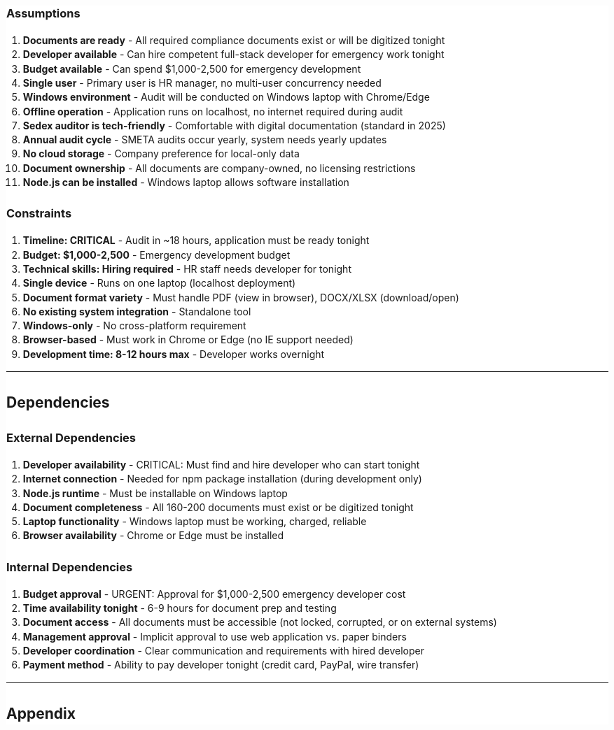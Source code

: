 ### Assumptions

1. **Documents are ready** - All required compliance documents exist or will be digitized tonight
2. **Developer available** - Can hire competent full-stack developer for emergency work tonight
3. **Budget available** - Can spend $1,000-2,500 for emergency development
4. **Single user** - Primary user is HR manager, no multi-user concurrency needed
5. **Windows environment** - Audit will be conducted on Windows laptop with Chrome/Edge
6. **Offline operation** - Application runs on localhost, no internet required during audit
7. **Sedex auditor is tech-friendly** - Comfortable with digital documentation (standard in 2025)
8. **Annual audit cycle** - SMETA audits occur yearly, system needs yearly updates
9. **No cloud storage** - Company preference for local-only data
10. **Document ownership** - All documents are company-owned, no licensing restrictions
11. **Node.js can be installed** - Windows laptop allows software installation

### Constraints

1. **Timeline: CRITICAL** - Audit in ~18 hours, application must be ready tonight
2. **Budget: $1,000-2,500** - Emergency development budget
3. **Technical skills: Hiring required** - HR staff needs developer for tonight
4. **Single device** - Runs on one laptop (localhost deployment)
5. **Document format variety** - Must handle PDF (view in browser), DOCX/XLSX (download/open)
6. **No existing system integration** - Standalone tool
7. **Windows-only** - No cross-platform requirement
8. **Browser-based** - Must work in Chrome or Edge (no IE support needed)
9. **Development time: 8-12 hours max** - Developer works overnight

---

## Dependencies

### External Dependencies

1. **Developer availability** - CRITICAL: Must find and hire developer who can start tonight
2. **Internet connection** - Needed for npm package installation (during development only)
3. **Node.js runtime** - Must be installable on Windows laptop
4. **Document completeness** - All 160-200 documents must exist or be digitized tonight
5. **Laptop functionality** - Windows laptop must be working, charged, reliable
6. **Browser availability** - Chrome or Edge must be installed

### Internal Dependencies

1. **Budget approval** - URGENT: Approval for $1,000-2,500 emergency developer cost
2. **Time availability tonight** - 6-9 hours for document prep and testing
3. **Document access** - All documents must be accessible (not locked, corrupted, or on external systems)
4. **Management approval** - Implicit approval to use web application vs. paper binders
5. **Developer coordination** - Clear communication and requirements with hired developer
6. **Payment method** - Ability to pay developer tonight (credit card, PayPal, wire transfer)

---

## Appendix
